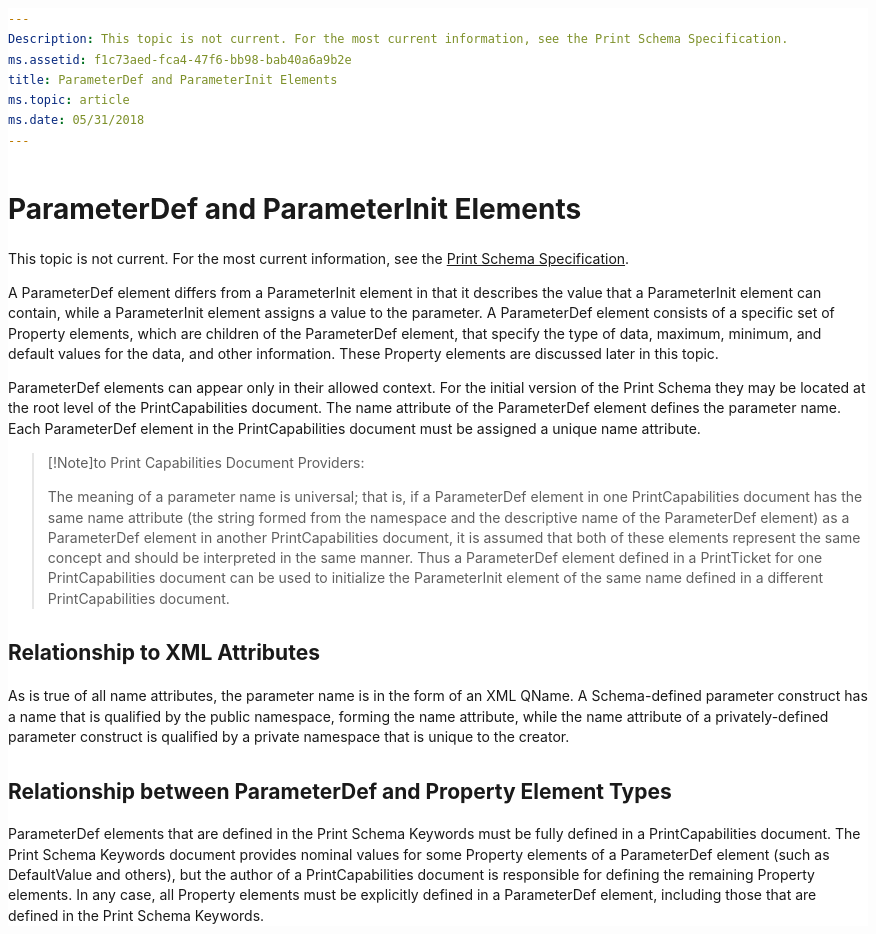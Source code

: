 ```yaml
---
Description: This topic is not current. For the most current information, see the Print Schema Specification.
ms.assetid: f1c73aed-fca4-47f6-bb98-bab40a6a9b2e
title: ParameterDef and ParameterInit Elements
ms.topic: article
ms.date: 05/31/2018
---
```


# ParameterDef and ParameterInit Elements

This topic is not current. For the most current information, see the [Print Schema Specification](https://go.microsoft.com/?linkid=7141496).

A ParameterDef element differs from a ParameterInit element in that it describes the value that a ParameterInit element can contain, while a ParameterInit element assigns a value to the parameter. A ParameterDef element consists of a specific set of Property elements, which are children of the ParameterDef element, that specify the type of data, maximum, minimum, and default values for the data, and other information. These Property elements are discussed later in this topic.

ParameterDef elements can appear only in their allowed context. For the initial version of the Print Schema they may be located at the root level of the PrintCapabilities document. The name attribute of the ParameterDef element defines the parameter name. Each ParameterDef element in the PrintCapabilities document must be assigned a unique name attribute.

> [!Note]to Print Capabilities Document Providers:
>
> The meaning of a parameter name is universal; that is, if a ParameterDef element in one PrintCapabilities document has the same name attribute (the string formed from the namespace and the descriptive name of the ParameterDef element) as a ParameterDef element in another PrintCapabilities document, it is assumed that both of these elements represent the same concept and should be interpreted in the same manner. Thus a ParameterDef element defined in a PrintTicket for one PrintCapabilities document can be used to initialize the ParameterInit element of the same name defined in a different PrintCapabilities document.

 

## Relationship to XML Attributes

As is true of all name attributes, the parameter name is in the form of an XML QName. A Schema-defined parameter construct has a name that is qualified by the public namespace, forming the name attribute, while the name attribute of a privately-defined parameter construct is qualified by a private namespace that is unique to the creator.

## Relationship between ParameterDef and Property Element Types

ParameterDef elements that are defined in the Print Schema Keywords must be fully defined in a PrintCapabilities document. The Print Schema Keywords document provides nominal values for some Property elements of a ParameterDef element (such as DefaultValue and others), but the author of a PrintCapabilities document is responsible for defining the remaining Property elements. In any case, all Property elements must be explicitly defined in a ParameterDef element, including those that are defined in the Print Schema Keywords.
